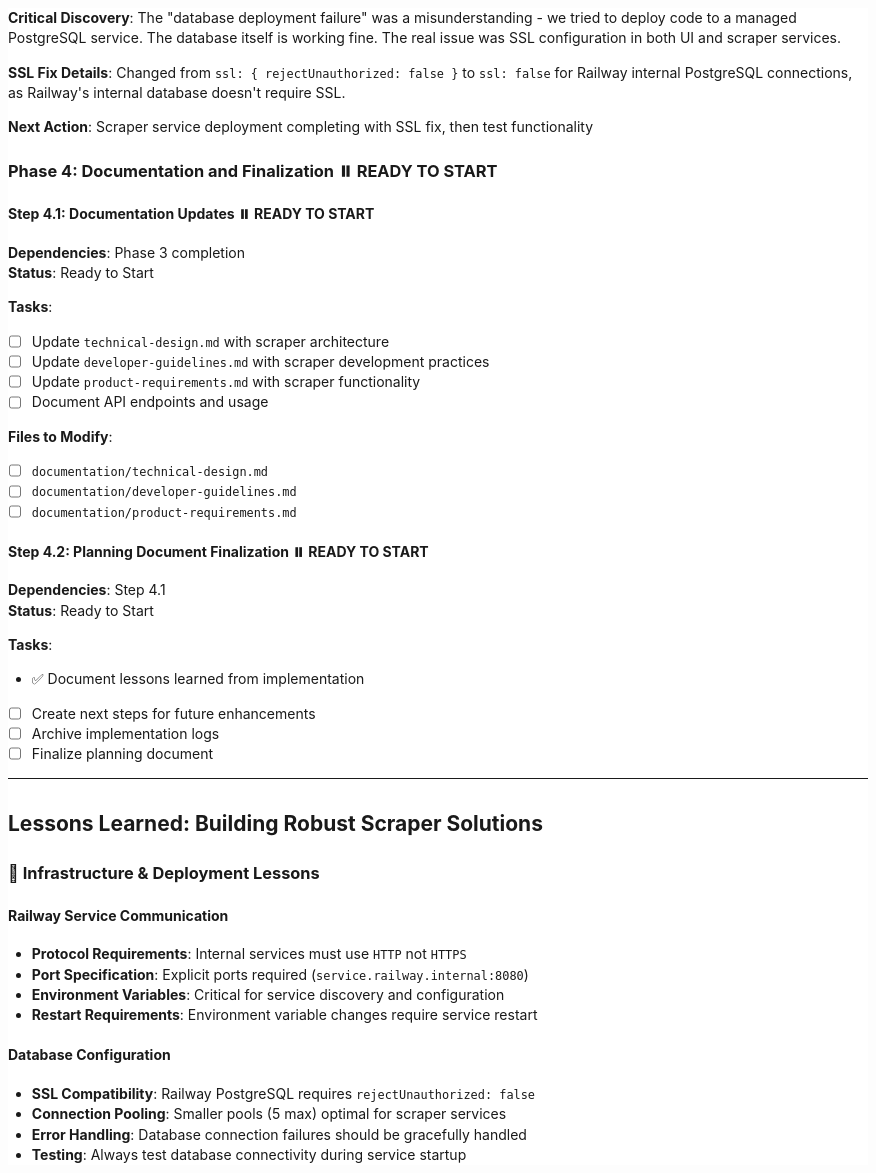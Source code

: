 **Critical Discovery**: The "database deployment failure" was a misunderstanding - we tried to deploy code to a managed PostgreSQL service. The database itself is working fine. The real issue was SSL configuration in both UI and scraper services.

**SSL Fix Details**: Changed from `ssl: { rejectUnauthorized: false }` to `ssl: false` for Railway internal PostgreSQL connections, as Railway's internal database doesn't require SSL.

**Next Action**: Scraper service deployment completing with SSL fix, then test functionality

### Phase 4: Documentation and Finalization ⏸️ READY TO START

#### Step 4.1: Documentation Updates ⏸️ READY TO START
**Dependencies**: Phase 3 completion  
**Status**: Ready to Start  

**Tasks**:
- [ ] Update `technical-design.md` with scraper architecture
- [ ] Update `developer-guidelines.md` with scraper development practices
- [ ] Update `product-requirements.md` with scraper functionality
- [ ] Document API endpoints and usage

**Files to Modify**:
- [ ] `documentation/technical-design.md`
- [ ] `documentation/developer-guidelines.md`
- [ ] `documentation/product-requirements.md`

#### Step 4.2: Planning Document Finalization ⏸️ READY TO START
**Dependencies**: Step 4.1  
**Status**: Ready to Start  

**Tasks**:
- ✅ Document lessons learned from implementation
- [ ] Create next steps for future enhancements
- [ ] Archive implementation logs
- [ ] Finalize planning document

---

## Lessons Learned: Building Robust Scraper Solutions

### 🔧 **Infrastructure & Deployment Lessons**

#### Railway Service Communication
- **Protocol Requirements**: Internal services must use `HTTP` not `HTTPS`
- **Port Specification**: Explicit ports required (`service.railway.internal:8080`)
- **Environment Variables**: Critical for service discovery and configuration
- **Restart Requirements**: Environment variable changes require service restart

#### Database Configuration
- **SSL Compatibility**: Railway PostgreSQL requires `rejectUnauthorized: false`
- **Connection Pooling**: Smaller pools (5 max) optimal for scraper services
- **Error Handling**: Database connection failures should be gracefully handled
- **Testing**: Always test database connectivity during service startup

